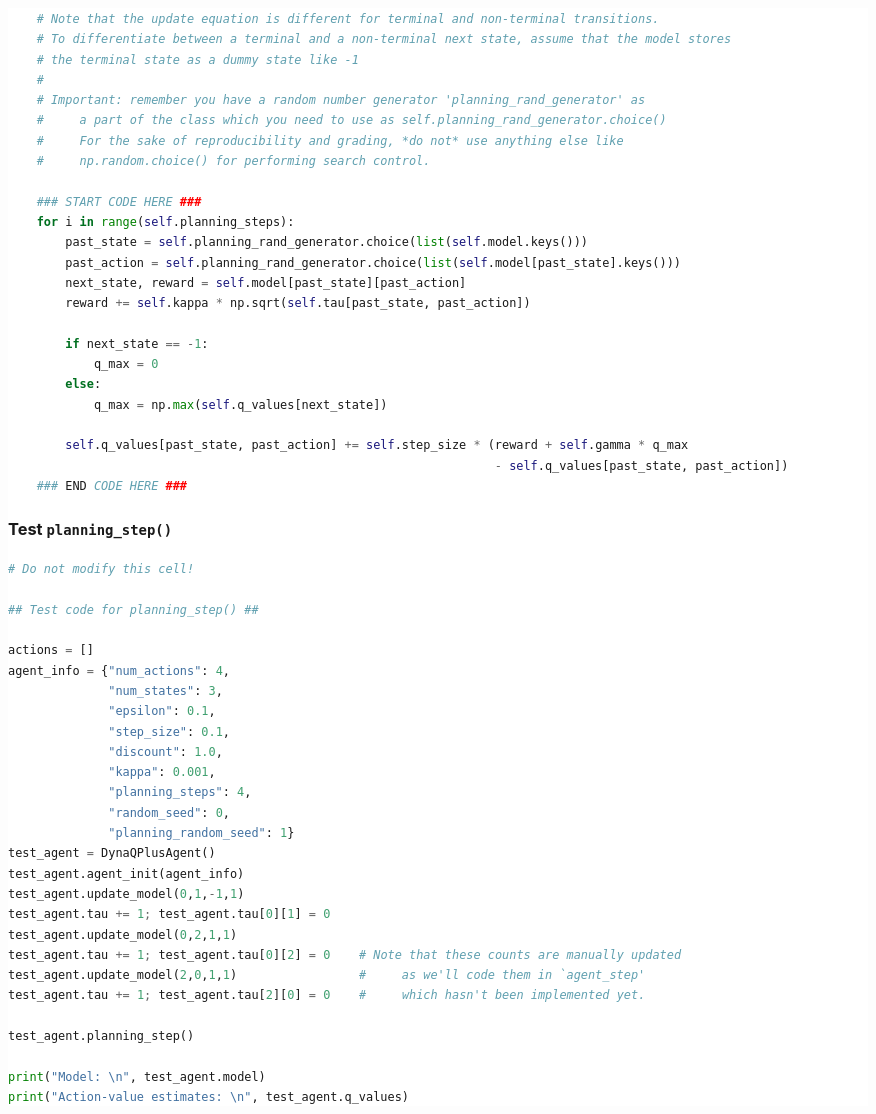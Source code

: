 ```python
    # Note that the update equation is different for terminal and non-terminal transitions.
    # To differentiate between a terminal and a non-terminal next state, assume that the model stores
    # the terminal state as a dummy state like -1
    #
    # Important: remember you have a random number generator 'planning_rand_generator' as
    #     a part of the class which you need to use as self.planning_rand_generator.choice()
    #     For the sake of reproducibility and grading, *do not* use anything else like
    #     np.random.choice() for performing search control.

    ### START CODE HERE ###
    for i in range(self.planning_steps):
        past_state = self.planning_rand_generator.choice(list(self.model.keys()))
        past_action = self.planning_rand_generator.choice(list(self.model[past_state].keys()))
        next_state, reward = self.model[past_state][past_action]
        reward += self.kappa * np.sqrt(self.tau[past_state, past_action])

        if next_state == -1:
            q_max = 0
        else:
            q_max = np.max(self.q_values[next_state])

        self.q_values[past_state, past_action] += self.step_size * (reward + self.gamma * q_max
                                                                    - self.q_values[past_state, past_action])
    ### END CODE HERE ###


```

### Test `planning_step()`


```python
# Do not modify this cell!

## Test code for planning_step() ##

actions = []
agent_info = {"num_actions": 4,
              "num_states": 3,
              "epsilon": 0.1,
              "step_size": 0.1,
              "discount": 1.0,
              "kappa": 0.001,
              "planning_steps": 4,
              "random_seed": 0,
              "planning_random_seed": 1}
test_agent = DynaQPlusAgent()
test_agent.agent_init(agent_info)
test_agent.update_model(0,1,-1,1)
test_agent.tau += 1; test_agent.tau[0][1] = 0
test_agent.update_model(0,2,1,1)
test_agent.tau += 1; test_agent.tau[0][2] = 0    # Note that these counts are manually updated
test_agent.update_model(2,0,1,1)                 #     as we'll code them in `agent_step'  
test_agent.tau += 1; test_agent.tau[2][0] = 0    #     which hasn't been implemented yet.

test_agent.planning_step()

print("Model: \n", test_agent.model)
print("Action-value estimates: \n", test_agent.q_values)

```
